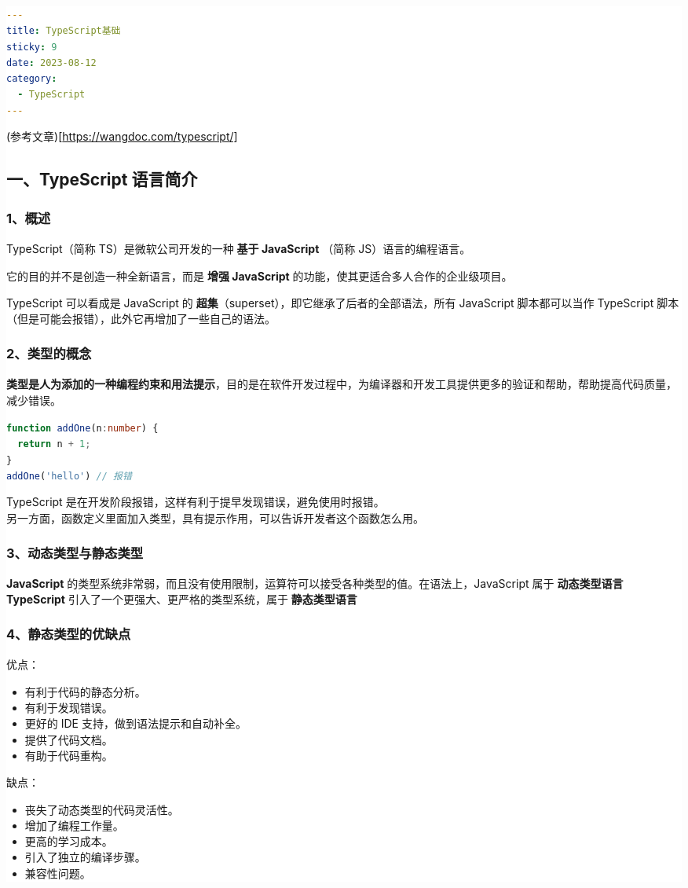 ```yaml
---
title: TypeScript基础
sticky: 9
date: 2023-08-12
category: 
  - TypeScript
---
```


(参考文章)[https://wangdoc.com/typescript/]

## 一、TypeScript 语言简介

### 1、概述

TypeScript（简称 TS）是微软公司开发的一种 **基于 JavaScript** （简称 JS）语言的编程语言。

它的目的并不是创造一种全新语言，而是 **增强 JavaScript** 的功能，使其更适合多人合作的企业级项目。

TypeScript 可以看成是 JavaScript 的 **超集**（superset），即它继承了后者的全部语法，所有 JavaScript 脚本都可以当作 TypeScript 脚本（但是可能会报错），此外它再增加了一些自己的语法。

### 2、类型的概念

**类型是人为添加的一种编程约束和用法提示**，目的是在软件开发过程中，为编译器和开发工具提供更多的验证和帮助，帮助提高代码质量，减少错误。

```typescript
function addOne(n:number) {
  return n + 1;
}
addOne('hello') // 报错
```

TypeScript 是在开发阶段报错，这样有利于提早发现错误，避免使用时报错。  
另一方面，函数定义里面加入类型，具有提示作用，可以告诉开发者这个函数怎么用。

### 3、动态类型与静态类型

**JavaScript** 的类型系统非常弱，而且没有使用限制，运算符可以接受各种类型的值。在语法上，JavaScript 属于 **动态类型语言**  
**TypeScript** 引入了一个更强大、更严格的类型系统，属于 **静态类型语言**

### 4、静态类型的优缺点

优点：

- 有利于代码的静态分析。
- 有利于发现错误。
- 更好的 IDE 支持，做到语法提示和自动补全。
- 提供了代码文档。
- 有助于代码重构。

缺点：

- 丧失了动态类型的代码灵活性。
- 增加了编程工作量。
- 更高的学习成本。
- 引入了独立的编译步骤。
- 兼容性问题。
